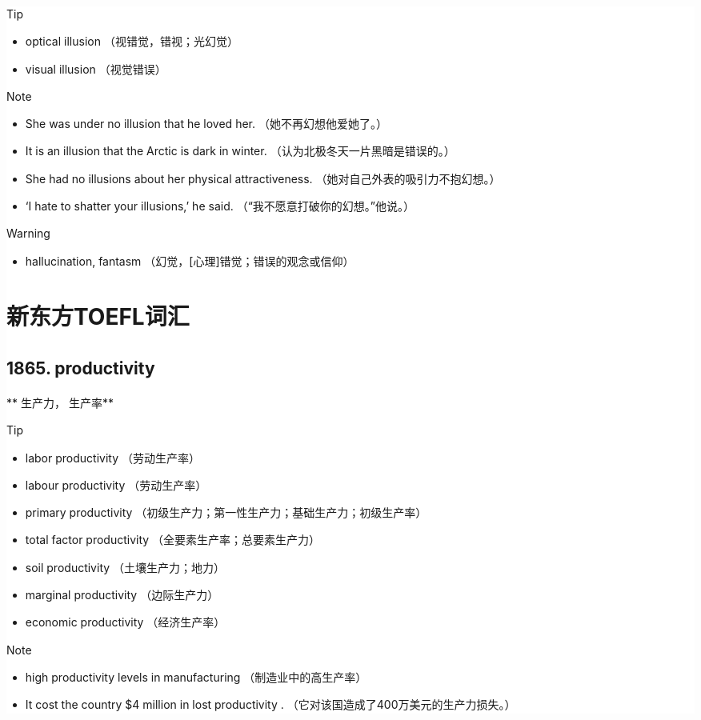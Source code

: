 > [!TIP]
>
> - optical illusion （视错觉，错视；光幻觉）
>
> - visual illusion （视觉错误）
>

> [!NOTE]
>
> - She was under no illusion that he loved her. （她不再幻想他爱她了。）
>
> - It is an illusion that the Arctic is dark in winter. （认为北极冬天一片黑暗是错误的。）
>
> - She had no illusions about her physical attractiveness. （她对自己外表的吸引力不抱幻想。）
>
> - ‘I hate to shatter your illusions,’ he said. （“我不愿意打破你的幻想。”他说。）
>

> [!WARNING]
>
> - hallucination, fantasm （幻觉，[心理]错觉；错误的观念或信仰）
>

# 新东方TOEFL词汇

## 1865. productivity

** 生产力， 生产率**

> [!TIP]
>
> - labor productivity （劳动生产率）
>
> - labour productivity （劳动生产率）
>
> - primary productivity （初级生产力；第一性生产力；基础生产力；初级生产率）
>
> - total factor productivity （全要素生产率；总要素生产力）
>
> - soil productivity （土壤生产力；地力）
>
> - marginal productivity （边际生产力）
>
> - economic productivity （经济生产率）
>

> [!NOTE]
>
> - high productivity levels in manufacturing （制造业中的高生产率）
>
> - It cost the country $4 million in lost productivity . （它对该国造成了400万美元的生产力损失。）
>
